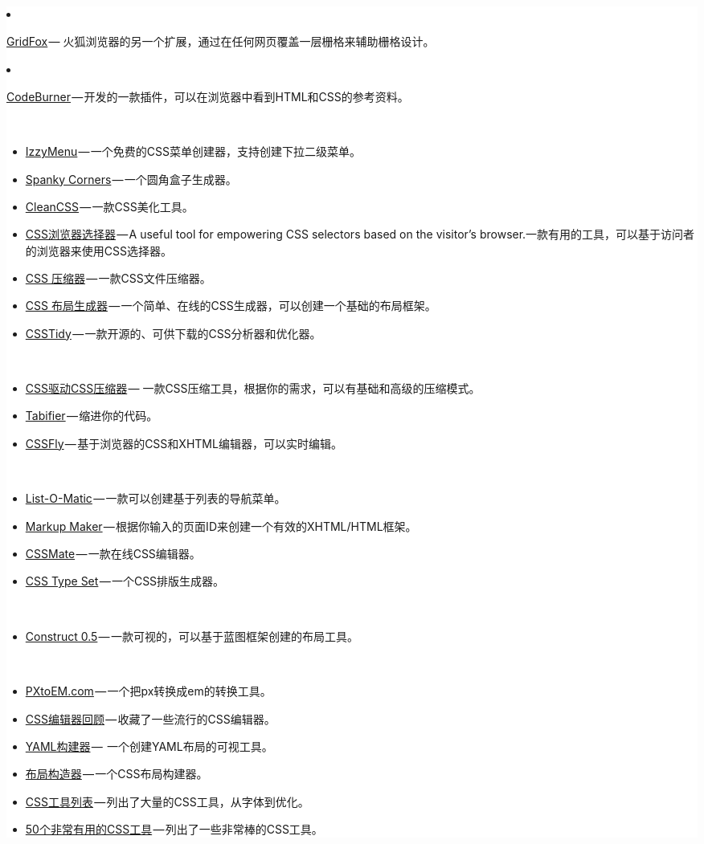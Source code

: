 <li><p><a href="http://www.puidokas.com/portfolio/gridfox/" rel="nofollow noreferrer" target="_blank">GridFox</a> — 火狐浏览器的另一个扩展，通过在任何网页覆盖一层栅格来辅助栅格设计。</p></li>
<li><p><a href="http://tools.sitepoint.com/codeburner/" rel="nofollow noreferrer" target="_blank">CodeBurner</a> — 开发的一款插件，可以在浏览器中看到HTML和CSS的参考资料。</p></li>
</ul>
<p><span class="img-wrap"><img data-src="/img/remote/1460000006690594" src="https://static.alili.tech/img/remote/1460000006690594" alt="" title="" style="cursor: pointer;"></span></p>
<ul>
<li><p><a href="http://www.izzymenu.com/" rel="nofollow noreferrer" target="_blank">IzzyMenu</a> — 一个免费的CSS菜单创建器，支持创建下拉二级菜单。</p></li>
<li><p><a href="http://tools.sitepoint.com/spanky/index.php" rel="nofollow noreferrer" target="_blank">Spanky Corners</a> — 一个圆角盒子生成器。</p></li>
<li><p><a href="http://www.cleancss.com/" rel="nofollow noreferrer" target="_blank">CleanCSS</a> — 一款CSS美化工具。</p></li>
<li><p><a href="http://rafael.adm.br/css_browser_selector/" rel="nofollow noreferrer" target="_blank">CSS浏览器选择器</a> — A useful tool for empowering CSS selectors based on the visitor’s browser.一款有用的工具，可以基于访问者的浏览器来使用CSS选择器。</p></li>
<li><p><a href="http://iceyboard.no-ip.org/projects/css_compressor" rel="nofollow noreferrer" target="_blank">CSS 压缩器</a> — 一款CSS文件压缩器。</p></li>
<li><p><a href="http://csscreator.com/?q=tools/layout" rel="nofollow noreferrer" target="_blank">CSS 布局生成器</a> — 一个简单、在线的CSS生成器，可以创建一个基础的布局框架。</p></li>
<li><p><a href="http://csstidy.sourceforge.net/" rel="nofollow noreferrer" target="_blank">CSSTidy</a> — 一款开源的、可供下载的CSS分析器和优化器。</p></li>
</ul>
<p><span class="img-wrap"><img data-src="/img/remote/1460000006690587" src="https://static.alili.tech/img/remote/1460000006690587" alt="" title="" style="cursor: pointer;"></span></p>
<ul>
<li><p><a href="http://www.cssdrive.com/index.php/main/csscompressor/" rel="nofollow noreferrer" target="_blank">CSS驱动CSS压缩器</a> — 一款CSS压缩工具，根据你的需求，可以有基础和高级的压缩模式。</p></li>
<li><p><a href="http://tools.arantius.com/tabifier" rel="nofollow noreferrer" target="_blank">Tabifier</a> — 缩进你的代码。</p></li>
<li><p><a href="http://www.cssfly.net/" rel="nofollow noreferrer" target="_blank">CSSFly</a> — 基于浏览器的CSS和XHTML编辑器，可以实时编辑。</p></li>
</ul>
<p><span class="img-wrap"><img data-src="/img/remote/1460000006690603" src="https://static.alili.tech/img/remote/1460000006690603" alt="" title="" style="cursor: pointer;"></span></p>
<ul>
<li><p><a href="http://www.accessify.com/tools-and-wizards/developer-tools/list-o-matic/" rel="nofollow noreferrer" target="_blank">List-O-Matic</a> — 一款可以创建基于列表的导航菜单。</p></li>
<li><p><a href="http://www.accessify.com/tools-and-wizards/developer-tools/markup-maker/" rel="nofollow noreferrer" target="_blank">Markup Maker</a> — 根据你输入的页面ID来创建一个有效的XHTML/HTML框架。</p></li>
<li><p><a href="http://cssmate.com/csseditor.htm" rel="nofollow noreferrer" target="_blank">CSSMate</a> — 一款在线CSS编辑器。</p></li>
<li><p><a href="http://www.csstypeset.com/" rel="nofollow noreferrer" target="_blank">CSS Type Set</a> — 一个CSS排版生成器。</p></li>
</ul>
<p><span class="img-wrap"><img data-src="/img/remote/1460000006690585" src="https://static.alili.tech/img/remote/1460000006690585" alt="" title="" style="cursor: pointer;"></span></p>
<ul><li><p><a href="http://www.constructyourcss.com/" rel="nofollow noreferrer" target="_blank">Construct 0.5</a> — 一款可视的，可以基于蓝图框架创建的布局工具。</p></li></ul>
<p><span class="img-wrap"><img data-src="/img/remote/1460000006690605" src="https://static.alili.tech/img/remote/1460000006690605" alt="" title="" style="cursor: pointer; display: inline;"></span></p>
<ul>
<li><p><a href="http://pxtoem.com/" rel="nofollow noreferrer" target="_blank">PXtoEM.com</a> — 一个把px转换成em的转换工具。</p></li>
<li><p><a href="http://www.smashingmagazine.com/2008/06/19/css-editors-reviewed/" rel="nofollow noreferrer" target="_blank">CSS编辑器回顾</a> — 收藏了一些流行的CSS编辑器。</p></li>
<li><p><a href="http://builder.yaml.de/" rel="nofollow noreferrer" target="_blank">YAML构建器</a> —  一个创建YAML布局的可视工具。</p></li>
<li><p><a href="http://gridinator.com/" rel="nofollow noreferrer" target="_blank">布局构造器</a> — 一个CSS布局构建器。</p></li>
<li><p><a href="http://www.smashingmagazine.com/2006/09/02/list-of-css-tools/" rel="nofollow noreferrer" target="_blank">CSS工具列表</a> — 列出了大量的CSS工具，从字体到优化。</p></li>
<li><p><a href="http://www.smashingmagazine.com/2008/12/09/50-really-useful-css-tools/" rel="nofollow noreferrer" target="_blank">50个非常有用的CSS工具</a> — 列出了一些非常棒的CSS工具。</p></li>
</ul>
